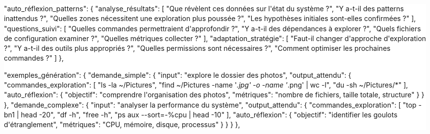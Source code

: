   "auto_réflexion_patterns": {
    "analyse_résultats": [
      "Que révèlent ces données sur l'état du système ?",
      "Y a-t-il des patterns inattendus ?",
      "Quelles zones nécessitent une exploration plus poussée ?",
      "Les hypothèses initiales sont-elles confirmées ?"
    ],
    "questions_suivi": [
      "Quelles commandes permettraient d'approfondir ?",
      "Y a-t-il des dépendances à explorer ?",
      "Quels fichiers de configuration examiner ?",
      "Quelles métriques collecter ?"
    ],
    "adaptation_stratégie": [
      "Faut-il changer d'approche d'exploration ?",
      "Y a-t-il des outils plus appropriés ?",
      "Quelles permissions sont nécessaires ?",
      "Comment optimiser les prochaines commandes ?"
    ]
  },
  
  "exemples_génération": {
    "demande_simple": {
      "input": "explore le dossier des photos",
      "output_attendu": {
        "commandes_exploration": [
          "ls -la ~/Pictures",
          "find ~/Pictures -name '*.jpg' -o -name '*.png' | wc -l",
          "du -sh ~/Pictures/*"
        ],
        "auto_réflexion": {
          "objectif": "comprendre l'organisation des photos",
          "métriques": "nombre de fichiers, taille totale, structure"
        }
      }
    },
    "demande_complexe": {
      "input": "analyser la performance du système",
      "output_attendu": {
        "commandes_exploration": [
          "top -bn1 | head -20",
          "df -h",
          "free -h",
          "ps aux --sort=-%cpu | head -10"
        ],
        "auto_réflexion": {
          "objectif": "identifier les goulots d'étranglement",
          "métriques": "CPU, mémoire, disque, processus"
        }
      }
    }
  },
  